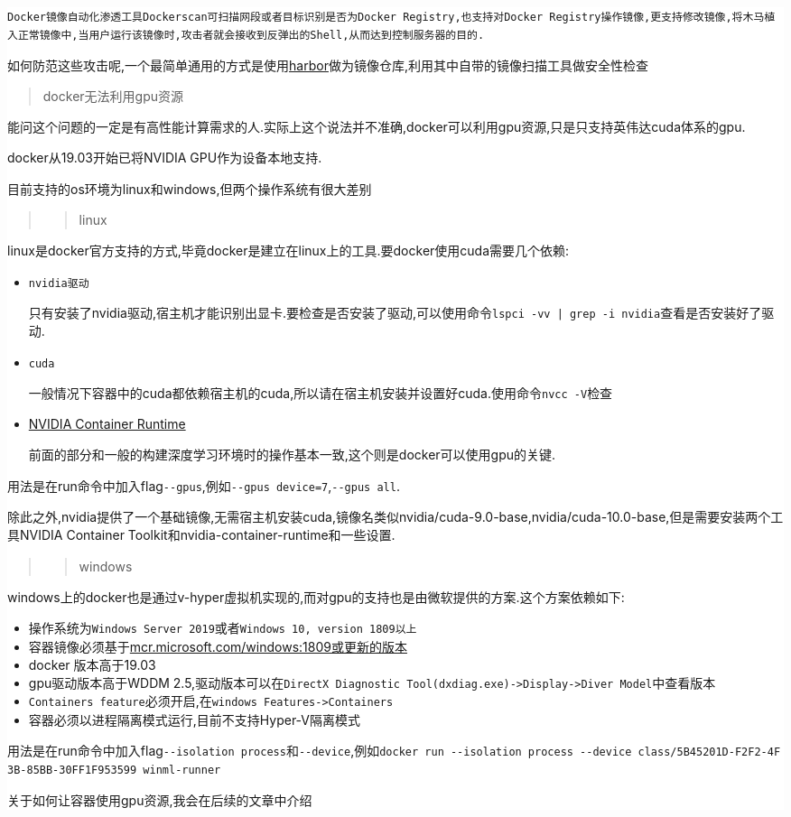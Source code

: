     Docker镜像自动化渗透工具Dockerscan可扫描网段或者目标识别是否为Docker Registry,也支持对Docker Registry操作镜像,更支持修改镜像,将木马植入正常镜像中,当用户运行该镜像时,攻击者就会接收到反弹出的Shell,从而达到控制服务器的目的.

如何防范这些攻击呢,一个最简单通用的方式是使用[harbor](https://github.com/goharbor/harbor)做为镜像仓库,利用其中自带的镜像扫描工具做安全性检查

> docker无法利用gpu资源

能问这个问题的一定是有高性能计算需求的人.实际上这个说法并不准确,docker可以利用gpu资源,只是只支持英伟达cuda体系的gpu.

docker从19.03开始已将NVIDIA GPU作为设备本地支持.

目前支持的os环境为linux和windows,但两个操作系统有很大差别

>> linux

linux是docker官方支持的方式,毕竟docker是建立在linux上的工具.要docker使用cuda需要几个依赖:

+ `nvidia驱动`

    只有安装了nvidia驱动,宿主机才能识别出显卡.要检查是否安装了驱动,可以使用命令`lspci -vv | grep -i nvidia`查看是否安装好了驱动.
+ `cuda`

    一般情况下容器中的cuda都依赖宿主机的cuda,所以请在宿主机安装并设置好cuda.使用命令`nvcc -V`检查

+ [NVIDIA Container Runtime](https://github.com/NVIDIA/nvidia-container-runtime/)

    前面的部分和一般的构建深度学习环境时的操作基本一致,这个则是docker可以使用gpu的关键.


用法是在run命令中加入flag`--gpus`,例如`--gpus device=7`,`--gpus all`.

除此之外,nvidia提供了一个基础镜像,无需宿主机安装cuda,镜像名类似nvidia/cuda-9.0-base,nvidia/cuda-10.0-base,但是需要安装两个工具NVIDIA Container Toolkit和nvidia-container-runtime和一些设置.

>> windows

windows上的docker也是通过v-hyper虚拟机实现的,而对gpu的支持也是由微软提供的方案.这个方案依赖如下:

+ 操作系统为`Windows Server 2019`或者`Windows 10, version 1809以上`
+ 容器镜像必须基于[mcr.microsoft.com/windows:1809或更新的版本](https://hub.docker.com/_/microsoft-windows)
+ docker 版本高于19.03
+ gpu驱动版本高于WDDM 2.5,驱动版本可以在`DirectX Diagnostic Tool(dxdiag.exe)->Display->Diver Model`中查看版本
+ `Containers feature`必须开启,在`windows Features->Containers`
+ 容器必须以进程隔离模式运行,目前不支持Hyper-V隔离模式

用法是在run命令中加入flag`--isolation process`和`--device`,例如`docker run --isolation process --device class/5B45201D-F2F2-4F3B-85BB-30FF1F953599 winml-runner`

关于如何让容器使用gpu资源,我会在后续的文章中介绍

[1]: IMGS/tradictional_work_process.webp
[2]: IMGS/镜像的结构.webp